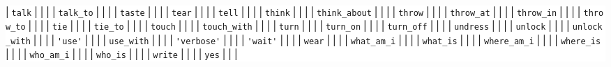| `talk`          |                |                |
| `talk_to`       |                |                |
| `taste`         |                |                |
| `tear`          |                |                |
| `tell`          |                |                |
| `think`         |                |                |
| `think_about`   |                |                |
| `throw`         |                |                |
| `throw_at`      |                |                |
| `throw_in`      |                |                |
| `throw_to`      |                |                |
| `tie`           |                |                |
| `tie_to`        |                |                |
| `touch`         |                |                |
| `touch_with`    |                |                |
| `turn`          |                |                |
| `turn_on`       |                |                |
| `turn_off`      |                |                |
| `undress`       |                |                |
| `unlock`        |                |                |
| `unlock_with`   |                |                |
| `'use'`         |                |                |
| `use_with`      |                |                |
| `'verbose'`     |                |                |
| `'wait'`        |                |                |
| `wear`          |                |                |
| `what_am_i`     |                |                |
| `what_is`       |                |                |
| `where_am_i`    |                |                |
| `where_is`      |                |                |
| `who_am_i`      |                |                |
| `who_is`        |                |                |
| `write`         |                |                |
| `yes`           |                |                |





[lib_locations]: ./lib_locations.i
[lib_messages]:  ./lib_messages.i
[lib_definitions]:  ./lib_definitions.i
